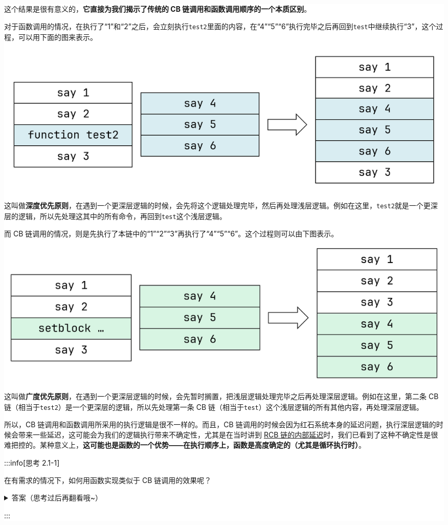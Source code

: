 这个结果是很有意义的，**它直接为我们揭示了传统的 CB 链调用和函数调用顺序的一个本质区别**。

对于函数调用的情况，在执行了“1”和“2”之后，会立刻执行`test2`里面的内容，在“4”“5”“6”执行完毕之后再回到`test`中继续执行“3”，这个过程，可以用下面的图来表示。

![func_sys_6](./img/d1_function/func_sys_6.png)

这叫做**深度优先原则**，在遇到一个更深层逻辑的时候，会先将这个逻辑处理完毕，然后再处理浅层逻辑。例如在这里，`test2`就是一个更深层的逻辑，所以先处理这其中的所有命令，再回到`test`这个浅层逻辑。

而 CB 链调用的情况，则是先执行了本链中的“1”“2”“3”再执行了“4”“5”“6”。这个过程则可以由下图表示。

![func_sys_7](./img/d1_function/func_sys_7.png)

这叫做**广度优先原则**，在遇到一个更深层逻辑的时候，会先暂时搁置，把浅层逻辑处理完毕之后再处理深层逻辑。例如在这里，第二条 CB 链（相当于`test2`）是一个更深层的逻辑，所以先处理第一条 CB 链（相当于`test`）这个浅层逻辑的所有其他内容，再处理深层逻辑。

所以，CB 链调用和函数调用所采用的执行逻辑是很不一样的。而且，CB 链调用的时候会因为红石系统本身的延迟问题，执行深层逻辑的时候会带来一些延迟，这可能会为我们的逻辑执行带来不确定性，尤其是在当时讲到 [RCB 链的内部延迟](/docs/tutorials/a1_commands/b3_command_systems/c2_command_block#cb-链上的延迟表现)时，我们已看到了这种不确定性是很难把控的。某种意义上，**这可能也是函数的一个优势——在执行顺序上，函数是高度确定的（尤其是循环执行时）**。

:::info[思考 2.1-1]

在有需求的情况下，如何用函数实现类似于 CB 链调用的效果呢？

<details><summary>答案（思考过后再翻看哦~）</summary></details>

:::


  [^1]: 在实际测试中（`tp @a ~~~~~`），玩家的朝向并没有更改为（0,0），而是没有更改。该参数有待验证。